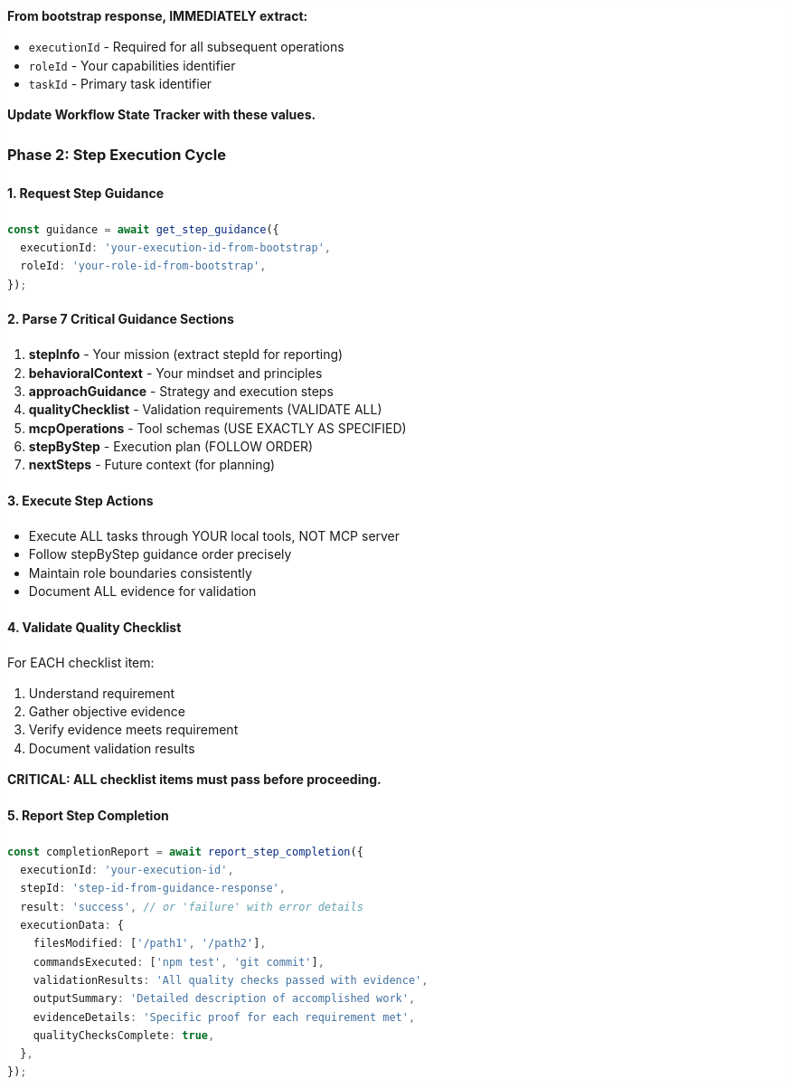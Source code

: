 **From bootstrap response, IMMEDIATELY extract:**

- `executionId` - Required for all subsequent operations
- `roleId` - Your capabilities identifier
- `taskId` - Primary task identifier

**Update Workflow State Tracker with these values.**

### Phase 2: Step Execution Cycle

#### 1. Request Step Guidance

```typescript
const guidance = await get_step_guidance({
  executionId: 'your-execution-id-from-bootstrap',
  roleId: 'your-role-id-from-bootstrap',
});
```

#### 2. Parse 7 Critical Guidance Sections

1. **stepInfo** - Your mission (extract stepId for reporting)
2. **behavioralContext** - Your mindset and principles
3. **approachGuidance** - Strategy and execution steps
4. **qualityChecklist** - Validation requirements (VALIDATE ALL)
5. **mcpOperations** - Tool schemas (USE EXACTLY AS SPECIFIED)
6. **stepByStep** - Execution plan (FOLLOW ORDER)
7. **nextSteps** - Future context (for planning)

#### 3. Execute Step Actions

- Execute ALL tasks through YOUR local tools, NOT MCP server
- Follow stepByStep guidance order precisely
- Maintain role boundaries consistently
- Document ALL evidence for validation

#### 4. Validate Quality Checklist

For EACH checklist item:

1. Understand requirement
2. Gather objective evidence
3. Verify evidence meets requirement
4. Document validation results

**CRITICAL: ALL checklist items must pass before proceeding.**

#### 5. Report Step Completion

```typescript
const completionReport = await report_step_completion({
  executionId: 'your-execution-id',
  stepId: 'step-id-from-guidance-response',
  result: 'success', // or 'failure' with error details
  executionData: {
    filesModified: ['/path1', '/path2'],
    commandsExecuted: ['npm test', 'git commit'],
    validationResults: 'All quality checks passed with evidence',
    outputSummary: 'Detailed description of accomplished work',
    evidenceDetails: 'Specific proof for each requirement met',
    qualityChecksComplete: true,
  },
});
```
